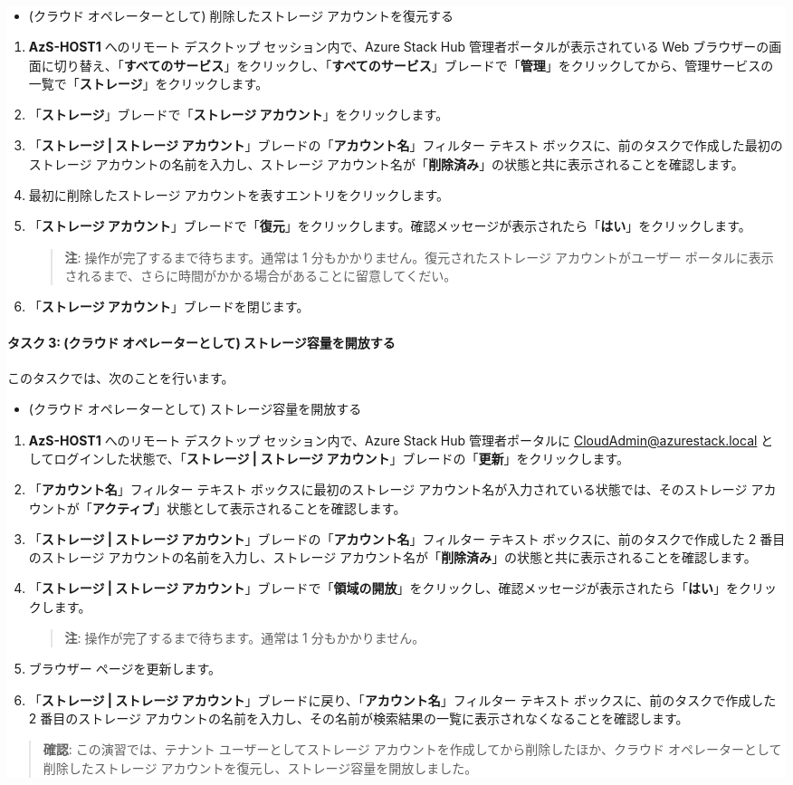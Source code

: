 - (クラウド オペレーターとして) 削除したストレージ アカウントを復元する

1. **AzS-HOST1** へのリモート デスクトップ セッション内で、Azure Stack Hub 管理者ポータルが表示されている Web ブラウザーの画面に切り替え、「**すべてのサービス**」をクリックし、「**すべてのサービス**」ブレードで「**管理**」をクリックしてから、管理サービスの一覧で「**ストレージ**」をクリックします。
1. 「**ストレージ**」ブレードで「**ストレージ アカウント**」をクリックします。
1. 「**ストレージ \| ストレージ アカウント**」ブレードの「**アカウント名**」フィルター テキスト ボックスに、前のタスクで作成した最初のストレージ アカウントの名前を入力し、ストレージ アカウント名が「**削除済み**」の状態と共に表示されることを確認します。
1. 最初に削除したストレージ アカウントを表すエントリをクリックします。
1. 「**ストレージ アカウント**」ブレードで「**復元**」をクリックします。確認メッセージが表示されたら「**はい**」をクリックします。

    >**注**: 操作が完了するまで待ちます。通常は 1 分もかかりません。復元されたストレージ アカウントがユーザー ポータルに表示されるまで、さらに時間がかかる場合があることに留意してくだい。

1. 「**ストレージ アカウント**」ブレードを閉じます。


#### タスク 3: (クラウド オペレーターとして) ストレージ容量を開放する 

このタスクでは、次のことを行います。

- (クラウド オペレーターとして) ストレージ容量を開放する

1. **AzS-HOST1** へのリモート デスクトップ セッション内で、Azure Stack Hub 管理者ポータルに CloudAdmin@azurestack.local としてログインした状態で、「**ストレージ \| ストレージ アカウント**」ブレードの「**更新**」をクリックします。
1. 「**アカウント名**」フィルター テキスト ボックスに最初のストレージ アカウント名が入力されている状態では、そのストレージ アカウントが「**アクティブ**」状態として表示されることを確認します。
1. 「**ストレージ \| ストレージ アカウント**」ブレードの「**アカウント名**」フィルター テキスト ボックスに、前のタスクで作成した 2 番目のストレージ アカウントの名前を入力し、ストレージ アカウント名が「**削除済み**」の状態と共に表示されることを確認します。
1. 「**ストレージ \| ストレージ アカウント**」ブレードで「**領域の開放**」をクリックし、確認メッセージが表示されたら「**はい**」をクリックします。

    >**注**: 操作が完了するまで待ちます。通常は 1 分もかかりません。

1. ブラウザー ページを更新します。
1. 「**ストレージ \| ストレージ アカウント**」ブレードに戻り、「**アカウント名**」フィルター テキスト ボックスに、前のタスクで作成した 2 番目のストレージ アカウントの名前を入力し、その名前が検索結果の一覧に表示されなくなることを確認します。 

>**確認**: この演習では、テナント ユーザーとしてストレージ アカウントを作成してから削除したほか、クラウド オペレーターとして削除したストレージ アカウントを復元し、ストレージ容量を開放しました。
